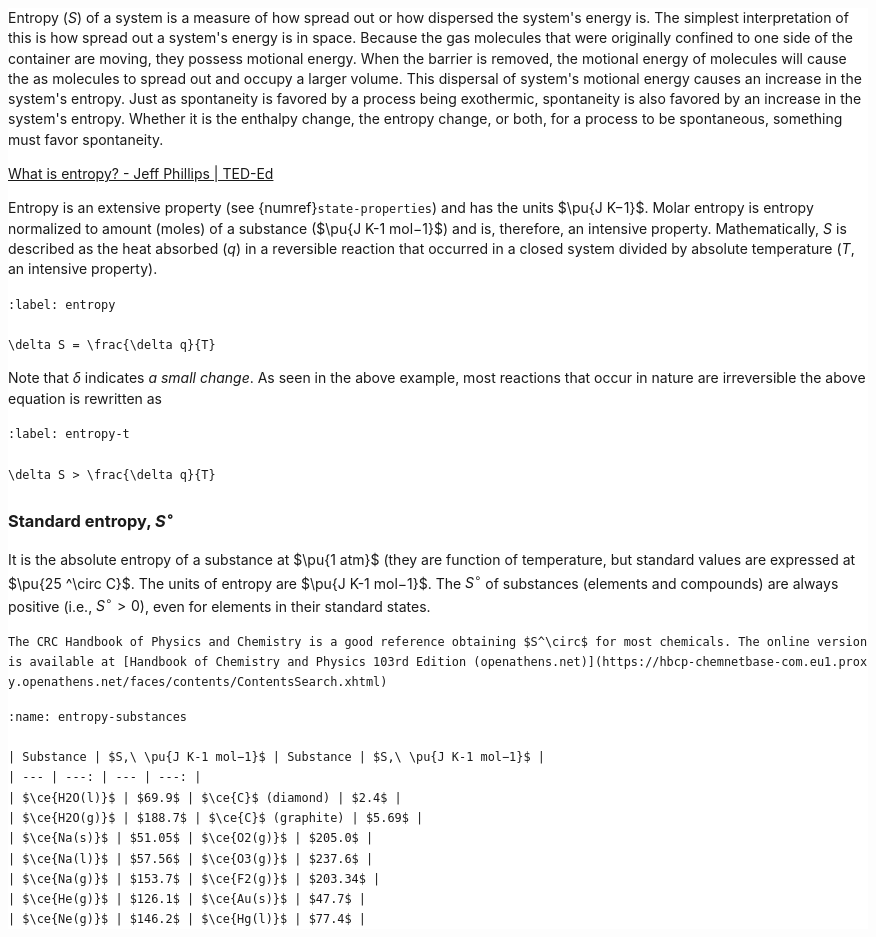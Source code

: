 Entropy ($S$) of a system is a measure of how spread out or how dispersed the system's energy is. The simplest interpretation of this is how spread out a system's energy is in space. Because the gas molecules that were originally confined to one side of the container are moving, they possess motional energy. When the barrier is removed, the motional energy of molecules will cause the as molecules to spread out and occupy a larger volume. This dispersal of system's motional energy causes an increase in the system's entropy. Just as spontaneity is favored by a process being exothermic, spontaneity is also favored by an increase in the system's entropy. Whether it is the enthalpy change, the entropy change, or both, for a process to be spontaneous, something must favor spontaneity.

[What is entropy? - Jeff Phillips | TED-Ed](https://ed.ted.com/lessons/what-is-entropy-jeff-phillips)

<div class="container">
<iframe src="https://www.youtube.com/embed/YM-uykVfq_E" 
frameborder="0" allowfullscreen class="video"></iframe>
</div>

Entropy is an extensive property (see {numref}`state-properties`) and has the units $\pu{J K−1}$. Molar entropy is entropy normalized to amount (moles) of a substance ($\pu{J K-1 mol−1}$) and is, therefore, an intensive property. Mathematically, $S$ is described as the heat absorbed ($q$) in a reversible reaction that occurred in a closed system divided by absolute temperature ($T$, an intensive property). 

```{math}
:label: entropy

\delta S = \frac{\delta q}{T}
```

 Note that $\delta$ indicates *a small change*. As seen in the above example, most reactions that occur in nature are irreversible the above equation is rewritten as
 
```{math}
:label: entropy-t

\delta S > \frac{\delta q}{T}
```

### Standard entropy, $S^\circ$ 

It is the absolute entropy of a substance at $\pu{1 atm}$ (they are function of temperature, but standard values are expressed at $\pu{25 ^\circ C}$. The units of entropy are $\pu{J K-1 mol−1}$. The $S^\circ$ of substances (elements and compounds) are always positive (i.e., $S^\circ > 0$), even for elements in their standard states.

````{margin}
The CRC Handbook of Physics and Chemistry is a good reference obtaining $S^\circ$ for most chemicals. The online version is available at [Handbook of Chemistry and Physics 103rd Edition (openathens.net)](https://hbcp-chemnetbase-com.eu1.proxy.openathens.net/faces/contents/ContentsSearch.xhtml) 
````

```{table} Entropy ($S^\circ$) of selected substances. Observe the trends in the table.
:name: entropy-substances

| Substance | $S,\ \pu{J K-1 mol−1}$ | Substance | $S,\ \pu{J K-1 mol−1}$ | 
| --- | ---: | --- | ---: |
| $\ce{H2O(l)}$ | $69.9$ | $\ce{C}$ (diamond) | $2.4$ |
| $\ce{H2O(g)}$ | $188.7$ | $\ce{C}$ (graphite) | $5.69$ |
| $\ce{Na(s)}$ | $51.05$ | $\ce{O2(g)}$ | $205.0$ |
| $\ce{Na(l)}$ | $57.56$ | $\ce{O3(g)}$ | $237.6$ |
| $\ce{Na(g)}$ | $153.7$ | $\ce{F2(g)}$ | $203.34$ |
| $\ce{He(g)}$ | $126.1$ | $\ce{Au(s)}$ | $47.7$ |
| $\ce{Ne(g)}$ | $146.2$ | $\ce{Hg(l)}$ | $77.4$ |
```
